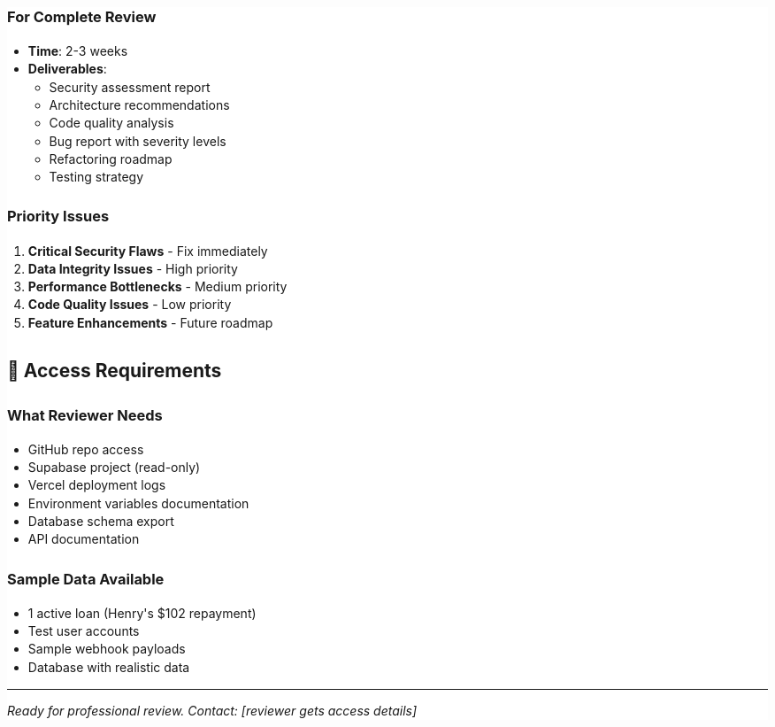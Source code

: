 ### **For Complete Review**
- **Time**: 2-3 weeks
- **Deliverables**: 
  - Security assessment report
  - Architecture recommendations  
  - Code quality analysis
  - Bug report with severity levels
  - Refactoring roadmap
  - Testing strategy

### **Priority Issues**
1. **Critical Security Flaws** - Fix immediately
2. **Data Integrity Issues** - High priority
3. **Performance Bottlenecks** - Medium priority  
4. **Code Quality Issues** - Low priority
5. **Feature Enhancements** - Future roadmap

## 🔗 Access Requirements

### **What Reviewer Needs**
- GitHub repo access
- Supabase project (read-only)
- Vercel deployment logs
- Environment variables documentation
- Database schema export
- API documentation

### **Sample Data Available**
- 1 active loan (Henry's $102 repayment)
- Test user accounts
- Sample webhook payloads
- Database with realistic data

---

*Ready for professional review. Contact: [reviewer gets access details]*